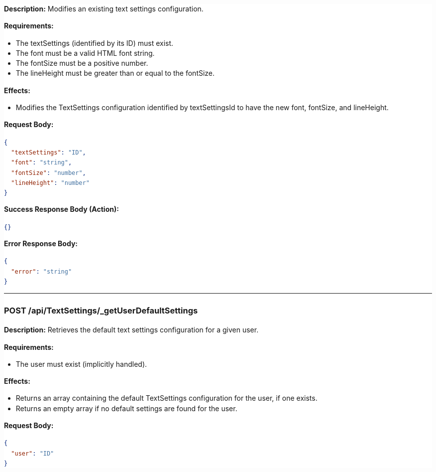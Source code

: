 **Description:** Modifies an existing text settings configuration.

**Requirements:**

* The textSettings (identified by its ID) must exist.
* The font must be a valid HTML font string.
* The fontSize must be a positive number.
* The lineHeight must be greater than or equal to the fontSize.

**Effects:**

* Modifies the TextSettings configuration identified by textSettingsId to have the new font, fontSize, and lineHeight.

**Request Body:**

```json
{
  "textSettings": "ID",
  "font": "string",
  "fontSize": "number",
  "lineHeight": "number"
}
```

**Success Response Body (Action):**

```json
{}
```

**Error Response Body:**

```json
{
  "error": "string"
}
```

***

### POST /api/TextSettings/\_getUserDefaultSettings

**Description:** Retrieves the default text settings configuration for a given user.

**Requirements:**

* The user must exist (implicitly handled).

**Effects:**

* Returns an array containing the default TextSettings configuration for the user, if one exists.
* Returns an empty array if no default settings are found for the user.

**Request Body:**

```json
{
  "user": "ID"
}
```
